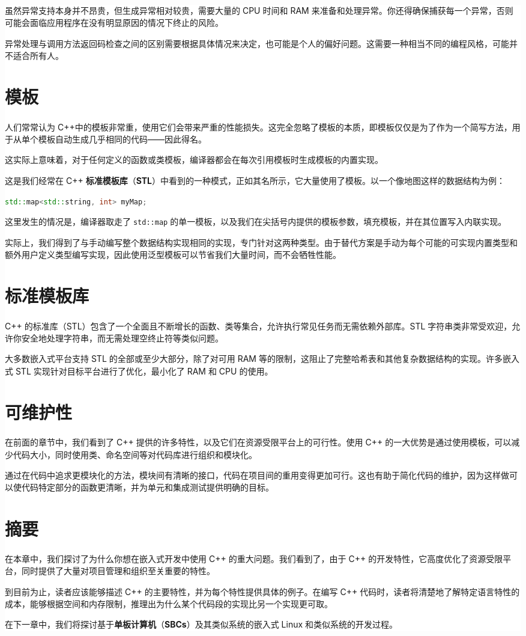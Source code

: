 虽然异常支持本身并不昂贵，但生成异常相对较贵，需要大量的 CPU 时间和 RAM 来准备和处理异常。你还得确保捕获每一个异常，否则可能会面临应用程序在没有明显原因的情况下终止的风险。

异常处理与调用方法返回码检查之间的区别需要根据具体情况来决定，也可能是个人的偏好问题。这需要一种相当不同的编程风格，可能并不适合所有人。

# 模板

人们常常认为 C++中的模板非常重，使用它们会带来严重的性能损失。这完全忽略了模板的本质，即模板仅仅是为了作为一个简写方法，用于从单个模板自动生成几乎相同的代码——因此得名。

这实际上意味着，对于任何定义的函数或类模板，编译器都会在每次引用模板时生成模板的内置实现。

这是我们经常在 C++ **标准模板库**（**STL**）中看到的一种模式，正如其名所示，它大量使用了模板。以一个像地图这样的数据结构为例：

```cpp
std::map<std::string, int> myMap; 
```

这里发生的情况是，编译器取走了 `std::map` 的单一模板，以及我们在尖括号内提供的模板参数，填充模板，并在其位置写入内联实现。

实际上，我们得到了与手动编写整个数据结构实现相同的实现，专门针对这两种类型。由于替代方案是手动为每个可能的可实现内置类型和额外用户定义类型编写实现，因此使用泛型模板可以节省我们大量时间，而不会牺牲性能。

# 标准模板库

C++ 的标准库（STL）包含了一个全面且不断增长的函数、类等集合，允许执行常见任务而无需依赖外部库。STL 字符串类非常受欢迎，允许你安全地处理字符串，而无需处理空终止符等类似问题。

大多数嵌入式平台支持 STL 的全部或至少大部分，除了对可用 RAM 等的限制，这阻止了完整哈希表和其他复杂数据结构的实现。许多嵌入式 STL 实现针对目标平台进行了优化，最小化了 RAM 和 CPU 的使用。

# 可维护性

在前面的章节中，我们看到了 C++ 提供的许多特性，以及它们在资源受限平台上的可行性。使用 C++ 的一大优势是通过使用模板，可以减少代码大小，同时使用类、命名空间等对代码库进行组织和模块化。

通过在代码中追求更模块化的方法，模块间有清晰的接口，代码在项目间的重用变得更加可行。这也有助于简化代码的维护，因为这样做可以使代码特定部分的函数更清晰，并为单元和集成测试提供明确的目标。

# 摘要

在本章中，我们探讨了为什么你想在嵌入式开发中使用 C++ 的重大问题。我们看到了，由于 C++ 的开发特性，它高度优化了资源受限平台，同时提供了大量对项目管理和组织至关重要的特性。

到目前为止，读者应该能够描述 C++ 的主要特性，并为每个特性提供具体的例子。在编写 C++ 代码时，读者将清楚地了解特定语言特性的成本，能够根据空间和内存限制，推理出为什么某个代码段的实现比另一个实现更可取。

在下一章中，我们将探讨基于**单板计算机**（**SBCs**）及其类似系统的嵌入式 Linux 和类似系统的开发过程。
